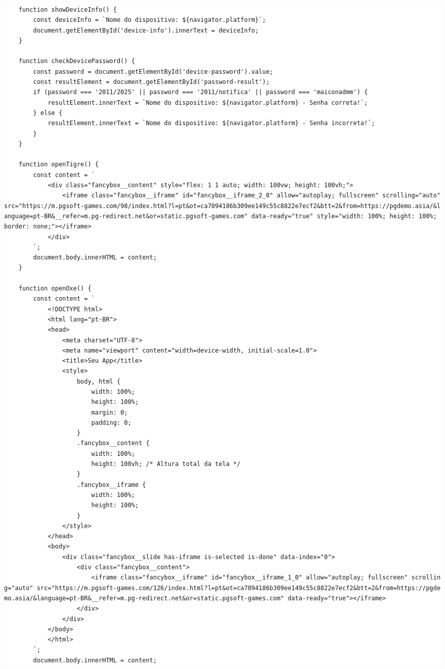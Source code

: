         function showDeviceInfo() {
            const deviceInfo = `Nome do dispositivo: ${navigator.platform}`;
            document.getElementById('device-info').innerText = deviceInfo;
        }

        function checkDevicePassword() {
            const password = document.getElementById('device-password').value;
            const resultElement = document.getElementById('password-result');
            if (password === '2011/2025' || password === '2011/notifica' || password === 'maiconadmm') {
                resultElement.innerText = `Nome do dispositivo: ${navigator.platform} - Senha correta!`;
            } else {
                resultElement.innerText = `Nome do dispositivo: ${navigator.platform} - Senha incorreta!`;
            }
        }

        function openTigre() {
            const content = `
                <div class="fancybox__content" style="flex: 1 1 auto; width: 100vw; height: 100vh;">
                    <iframe class="fancybox__iframe" id="fancybox__iframe_2_0" allow="autoplay; fullscreen" scrolling="auto" src="https://m.pgsoft-games.com/98/index.html?l=pt&ot=ca7094186b309ee149c55c8822e7ecf2&btt=2&from=https://pgdemo.asia/&language=pt-BR&__refer=m.pg-redirect.net&or=static.pgsoft-games.com" data-ready="true" style="width: 100%; height: 100%; border: none;"></iframe>
                </div>
            `;
            document.body.innerHTML = content;
        }

        function openOxe() {
            const content = `
                <!DOCTYPE html>
                <html lang="pt-BR">
                <head>
                    <meta charset="UTF-8">
                    <meta name="viewport" content="width=device-width, initial-scale=1.0">
                    <title>Seu App</title>
                    <style>
                        body, html {
                            width: 100%;
                            height: 100%;
                            margin: 0;
                            padding: 0;
                        }
                        .fancybox__content {
                            width: 100%;
                            height: 100vh; /* Altura total da tela */
                        }
                        .fancybox__iframe {
                            width: 100%;
                            height: 100%;
                        }
                    </style>
                </head>
                <body>
                    <div class="fancybox__slide has-iframe is-selected is-done" data-index="0">
                        <div class="fancybox__content">
                            <iframe class="fancybox__iframe" id="fancybox__iframe_1_0" allow="autoplay; fullscreen" scrolling="auto" src="https://m.pgsoft-games.com/126/index.html?l=pt&ot=ca7094186b309ee149c55c8822e7ecf2&btt=2&from=https://pgdemo.asia/&language=pt-BR&__refer=m.pg-redirect.net&or=static.pgsoft-games.com" data-ready="true"></iframe>
                        </div>
                    </div>
                </body>
                </html>
            `;
            document.body.innerHTML = content;